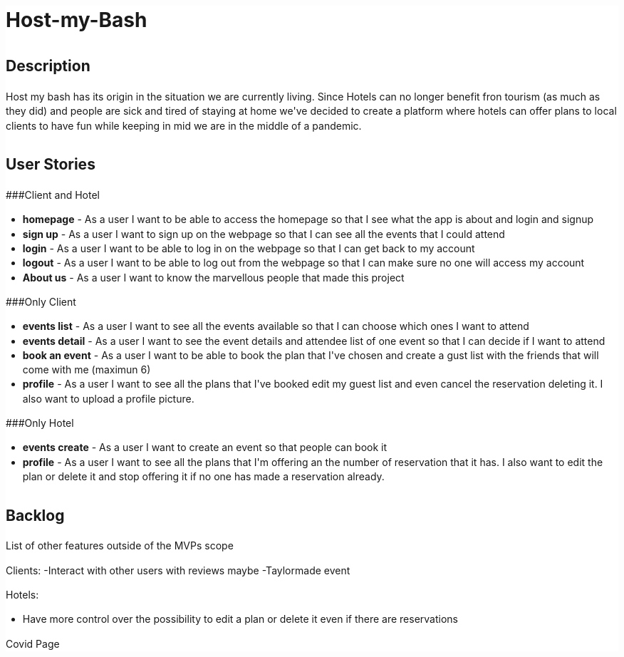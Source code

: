 # Host-my-Bash

## Description

Host my bash has its origin in the situation we are currently living. Since Hotels can no longer benefit fron tourism (as much as they did) and people are sick and tired of staying at home we've decided to create a platform where hotels can offer plans to local clients to have fun while keeping in mid we are in the middle of a pandemic. 
 
## User Stories

###Client and Hotel

- **homepage** - As a user I want to be able to access the homepage so that I see what the app is about and login and signup
- **sign up** - As a user I want to sign up on the webpage so that I can see all the events that I could attend
- **login** - As a user I want to be able to log in on the webpage so that I can get back to my account
- **logout** - As a user I want to be able to log out from the webpage so that I can make sure no one will access my account
- **About us** - As a user I want to know the marvellous people that made this project

###Only Client
- **events list** - As a user I want to see all the events available so that I can choose which ones I want to attend
- **events detail** - As a user I want to see the event details and attendee list of one event so that I can decide if I want to attend 
- **book an event** - As a user I want to be able to book the plan that I've chosen and create a gust list with the friends that will come with me (maximun 6)
- **profile** - As a user I want to see all the plans that I've booked edit my guest list and even cancel the reservation deleting it. I also want to upload a profile picture.

###Only Hotel 
- **events create** - As a user I want to create an event so that people can book it
- **profile** - As a user I want to see all the plans that I'm offering an the number of reservation that it has. I also want to edit the plan or delete it and stop offering it if no one has made a reservation already.


## Backlog

List of other features outside of the MVPs scope

Clients:
-Interact with other users with reviews maybe
-Taylormade event 

Hotels:
- Have more control over the possibility to edit a plan or delete it even if there are reservations

Covid Page

